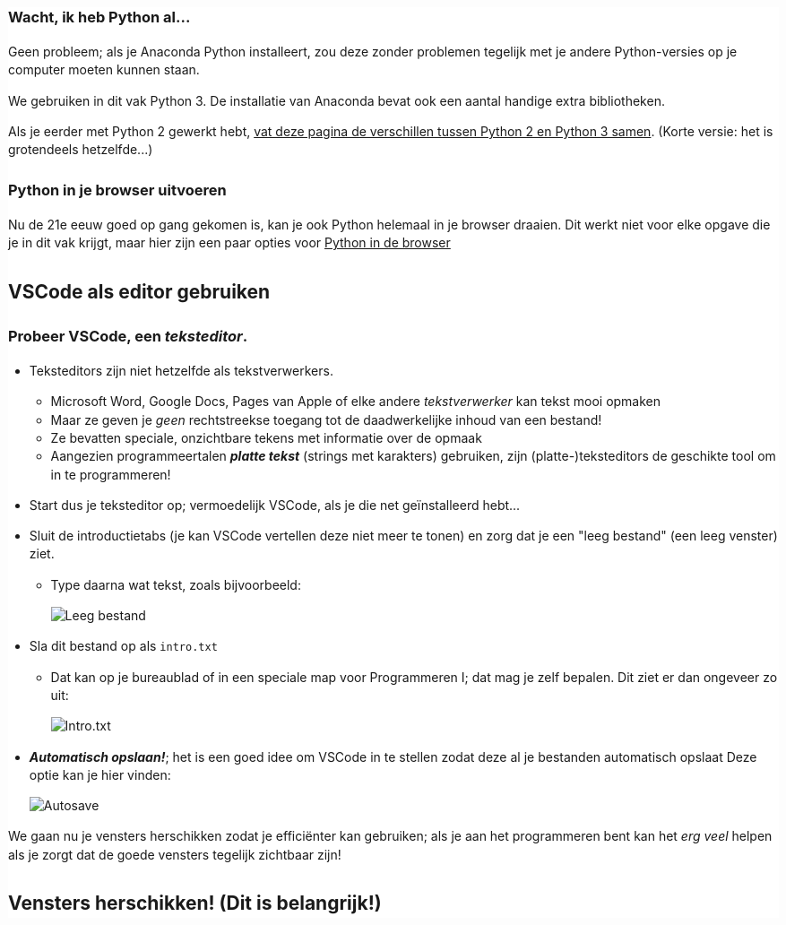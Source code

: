 ### Wacht, ik heb Python al...

Geen probleem; als je Anaconda Python installeert, zou deze zonder problemen tegelijk met je andere Python-versies op je computer moeten kunnen staan.

We gebruiken in dit vak Python 3. De installatie van Anaconda bevat ook een aantal handige extra bibliotheken.

Als je eerder met Python 2 gewerkt hebt,
[vat deze pagina de verschillen tussen Python 2 en Python 3 samen](/support/python2_vs_python3.md). (Korte versie: het is grotendeels hetzelfde...)

### Python in je browser uitvoeren

Nu de 21e eeuw goed op gang gekomen is, kan je ook Python helemaal in je browser draaien. Dit werkt niet voor elke opgave die je in dit vak krijgt, maar hier zijn een paar opties voor [Python in de browser](/support/python_browser.md)

## VSCode als editor gebruiken

### Probeer VSCode, een *teksteditor*.

* Teksteditors zijn niet hetzelfde als tekstverwerkers.
    * Microsoft Word, Google Docs, Pages van Apple of elke andere *tekstverwerker* kan tekst
      mooi opmaken
    * Maar ze geven je *geen* rechtstreekse toegang tot de daadwerkelijke inhoud van een bestand!
    * Ze bevatten speciale, onzichtbare tekens met informatie over de opmaak
    * Aangezien programmeertalen ***platte tekst*** (strings met karakters) gebruiken, zijn (platte-)teksteditors de geschikte tool om in te programmeren!
* Start dus je teksteditor op; vermoedelijk VSCode, als je die net geïnstalleerd hebt...
* Sluit de introductietabs (je kan VSCode vertellen deze niet meer te tonen) en zorg dat je een "leeg bestand" (een leeg venster) ziet.
    * Type daarna wat tekst, zoals bijvoorbeeld:

      ![Leeg bestand](images/python_intro/edit1.png)
* Sla dit bestand op als `intro.txt`
    * Dat kan op je bureaublad of in een speciale map voor Programmeren I; dat mag je zelf bepalen. Dit ziet er dan ongeveer zo uit:

      ![Intro.txt](images/python_intro/edit0.png)
* ***Automatisch opslaan!***; het is een goed idee om VSCode in te stellen zodat deze al je bestanden automatisch opslaat
  Deze optie kan je hier vinden:

   ![Autosave](images/python_intro/autosave.png)

We gaan nu je vensters herschikken zodat je efficiënter kan gebruiken; als je aan het programmeren bent kan het *erg veel* helpen als je zorgt dat de goede vensters tegelijk zichtbaar zijn!

## Vensters herschikken! (Dit is belangrijk!)
